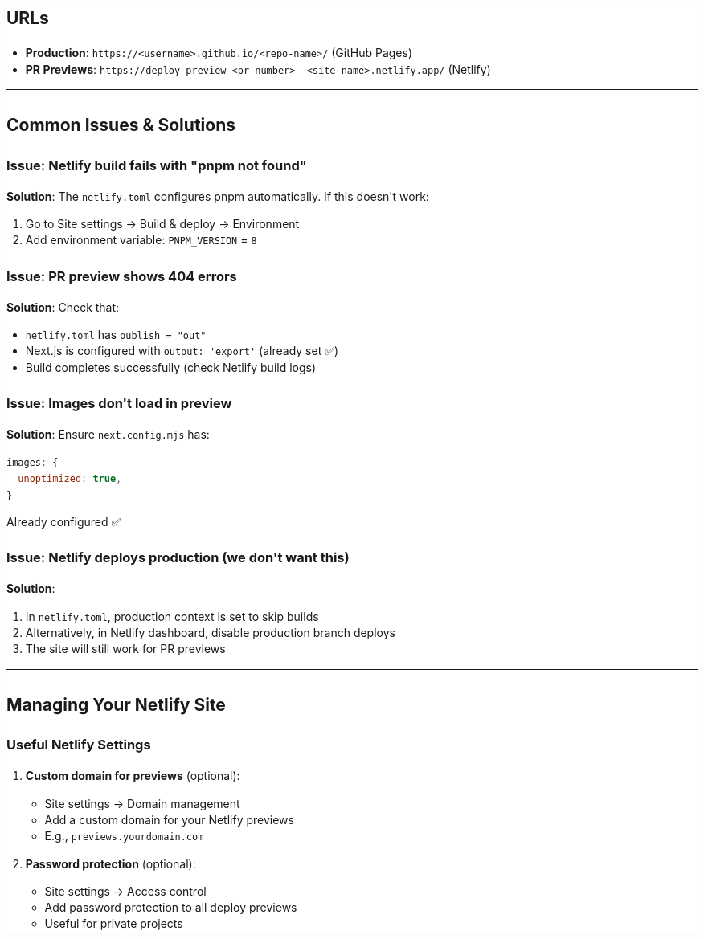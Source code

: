 
## URLs

- **Production**: `https://<username>.github.io/<repo-name>/` (GitHub Pages)
- **PR Previews**: `https://deploy-preview-<pr-number>--<site-name>.netlify.app/` (Netlify)

---

## Common Issues & Solutions

### Issue: Netlify build fails with "pnpm not found"

**Solution**: The `netlify.toml` configures pnpm automatically. If this doesn't work:
1. Go to Site settings → Build & deploy → Environment
2. Add environment variable: `PNPM_VERSION` = `8`

### Issue: PR preview shows 404 errors

**Solution**: Check that:
- `netlify.toml` has `publish = "out"`
- Next.js is configured with `output: 'export'` (already set ✅)
- Build completes successfully (check Netlify build logs)

### Issue: Images don't load in preview

**Solution**: Ensure `next.config.mjs` has:
```javascript
images: {
  unoptimized: true,
}
```
Already configured ✅

### Issue: Netlify deploys production (we don't want this)

**Solution**: 
1. In `netlify.toml`, production context is set to skip builds
2. Alternatively, in Netlify dashboard, disable production branch deploys
3. The site will still work for PR previews

---

## Managing Your Netlify Site

### Useful Netlify Settings

1. **Custom domain for previews** (optional):
   - Site settings → Domain management
   - Add a custom domain for your Netlify previews
   - E.g., `previews.yourdomain.com`

2. **Password protection** (optional):
   - Site settings → Access control
   - Add password protection to all deploy previews
   - Useful for private projects
